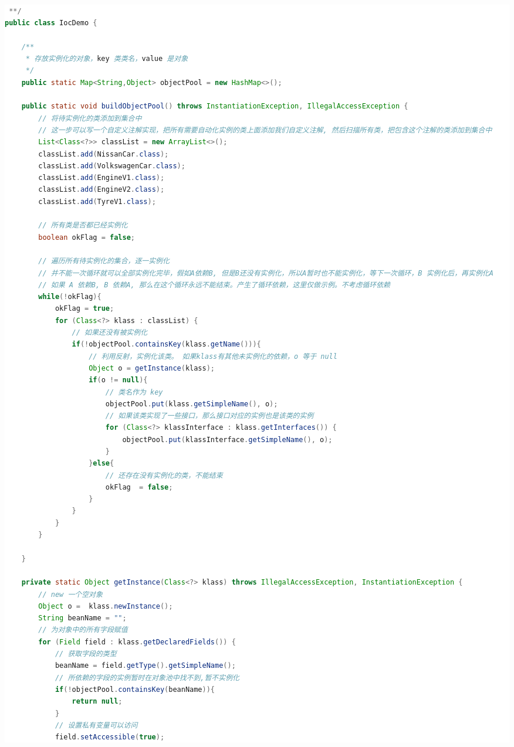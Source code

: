 ```java
 **/
public class IocDemo {

    /**
     * 存放实例化的对象，key 类类名，value 是对象
     */
    public static Map<String,Object> objectPool = new HashMap<>();

    public static void buildObjectPool() throws InstantiationException, IllegalAccessException {
        // 将待实例化的类添加到集合中
        // 这一步可以写一个自定义注解实现，把所有需要自动化实例的类上面添加我们自定义注解, 然后扫描所有类，把包含这个注解的类添加到集合中
        List<Class<?>> classList = new ArrayList<>();
        classList.add(NissanCar.class);
        classList.add(VolkswagenCar.class);
        classList.add(EngineV1.class);
        classList.add(EngineV2.class);
        classList.add(TyreV1.class);

        // 所有类是否都已经实例化
        boolean okFlag = false;

        // 遍历所有待实例化的集合，逐一实例化
        // 并不能一次循环就可以全部实例化完毕，假如A依赖B, 但是B还没有实例化，所以A暂时也不能实例化，等下一次循环，B 实例化后，再实例化A
        // 如果 A 依赖B, B 依赖A, 那么在这个循环永远不能结束。产生了循环依赖，这里仅做示例。不考虑循环依赖
        while(!okFlag){
            okFlag = true;
            for (Class<?> klass : classList) {
                // 如果还没有被实例化
                if(!objectPool.containsKey(klass.getName())){
                    // 利用反射，实例化该类。 如果klass有其他未实例化的依赖，o 等于 null
                    Object o = getInstance(klass);
                    if(o != null){
                        // 类名作为 key
                        objectPool.put(klass.getSimpleName(), o);
                        // 如果该类实现了一些接口，那么接口对应的实例也是该类的实例
                        for (Class<?> klassInterface : klass.getInterfaces()) {
                            objectPool.put(klassInterface.getSimpleName(), o);
                        }
                    }else{
                        // 还存在没有实例化的类，不能结束
                        okFlag  = false;
                    }
                }
            }
        }

    }

    private static Object getInstance(Class<?> klass) throws IllegalAccessException, InstantiationException {
        // new 一个空对象
        Object o =  klass.newInstance();
        String beanName = "";
        // 为对象中的所有字段赋值
        for (Field field : klass.getDeclaredFields()) {
            // 获取字段的类型
            beanName = field.getType().getSimpleName();
            // 所依赖的字段的实例暂时在对象池中找不到,暂不实例化
            if(!objectPool.containsKey(beanName)){
                return null;
            }
            // 设置私有变量可以访问
            field.setAccessible(true);
```